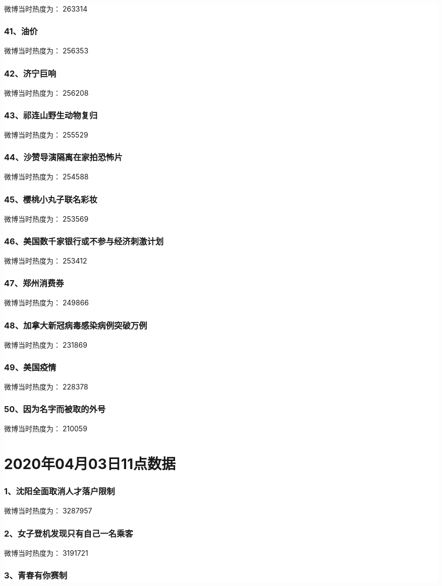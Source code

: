 微博当时热度为： 263314

### 41、油价

微博当时热度为： 256353

### 42、济宁巨响

微博当时热度为： 256208

### 43、祁连山野生动物复归

微博当时热度为： 255529

### 44、沙赞导演隔离在家拍恐怖片

微博当时热度为： 254588

### 45、樱桃小丸子联名彩妆

微博当时热度为： 253569

### 46、美国数千家银行或不参与经济刺激计划

微博当时热度为： 253412

### 47、郑州消费券

微博当时热度为： 249866

### 48、加拿大新冠病毒感染病例突破万例

微博当时热度为： 231869

### 49、美国疫情

微博当时热度为： 228378

### 50、因为名字而被取的外号

微博当时热度为： 210059

#  2020年04月03日11点数据

### 1、沈阳全面取消人才落户限制

微博当时热度为： 3287957

### 2、女子登机发现只有自己一名乘客

微博当时热度为： 3191721

### 3、青春有你赛制

